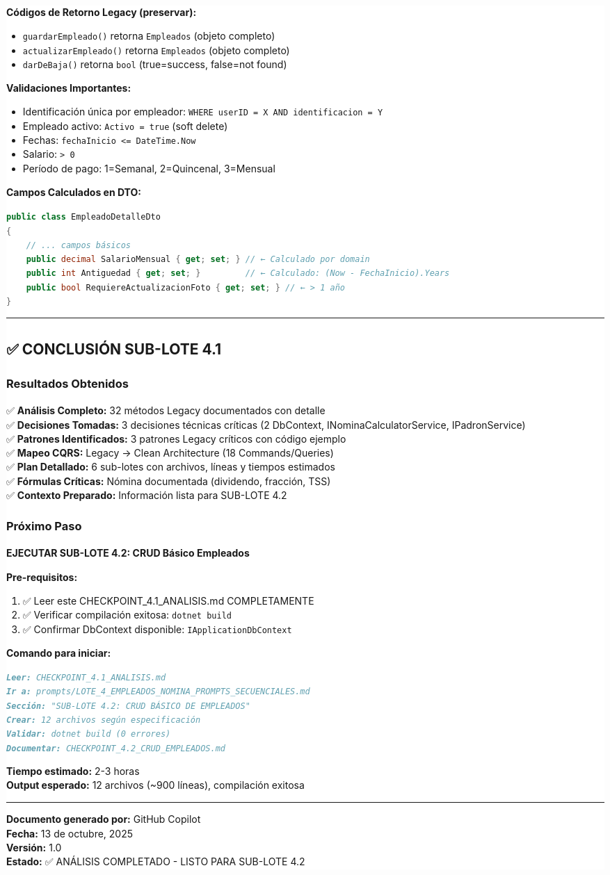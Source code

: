 **Códigos de Retorno Legacy (preservar):**
- `guardarEmpleado()` retorna `Empleados` (objeto completo)
- `actualizarEmpleado()` retorna `Empleados` (objeto completo)
- `darDeBaja()` retorna `bool` (true=success, false=not found)

**Validaciones Importantes:**
- Identificación única por empleador: `WHERE userID = X AND identificacion = Y`
- Empleado activo: `Activo = true` (soft delete)
- Fechas: `fechaInicio <= DateTime.Now`
- Salario: `> 0`
- Período de pago: 1=Semanal, 2=Quincenal, 3=Mensual

**Campos Calculados en DTO:**
```csharp
public class EmpleadoDetalleDto
{
    // ... campos básicos
    public decimal SalarioMensual { get; set; } // ← Calculado por domain
    public int Antiguedad { get; set; }         // ← Calculado: (Now - FechaInicio).Years
    public bool RequiereActualizacionFoto { get; set; } // ← > 1 año
}
```

---

## ✅ CONCLUSIÓN SUB-LOTE 4.1

### Resultados Obtenidos

✅ **Análisis Completo:** 32 métodos Legacy documentados con detalle  
✅ **Decisiones Tomadas:** 3 decisiones técnicas críticas (2 DbContext, INominaCalculatorService, IPadronService)  
✅ **Patrones Identificados:** 3 patrones Legacy críticos con código ejemplo  
✅ **Mapeo CQRS:** Legacy → Clean Architecture (18 Commands/Queries)  
✅ **Plan Detallado:** 6 sub-lotes con archivos, líneas y tiempos estimados  
✅ **Fórmulas Críticas:** Nómina documentada (dividendo, fracción, TSS)  
✅ **Contexto Preparado:** Información lista para SUB-LOTE 4.2

### Próximo Paso

**EJECUTAR SUB-LOTE 4.2: CRUD Básico Empleados**

**Pre-requisitos:**
1. ✅ Leer este CHECKPOINT_4.1_ANALISIS.md COMPLETAMENTE
2. ✅ Verificar compilación exitosa: `dotnet build`
3. ✅ Confirmar DbContext disponible: `IApplicationDbContext`

**Comando para iniciar:**
```markdown
Leer: CHECKPOINT_4.1_ANALISIS.md
Ir a: prompts/LOTE_4_EMPLEADOS_NOMINA_PROMPTS_SECUENCIALES.md
Sección: "SUB-LOTE 4.2: CRUD BÁSICO DE EMPLEADOS"
Crear: 12 archivos según especificación
Validar: dotnet build (0 errores)
Documentar: CHECKPOINT_4.2_CRUD_EMPLEADOS.md
```

**Tiempo estimado:** 2-3 horas  
**Output esperado:** 12 archivos (~900 líneas), compilación exitosa

---

**Documento generado por:** GitHub Copilot  
**Fecha:** 13 de octubre, 2025  
**Versión:** 1.0  
**Estado:** ✅ ANÁLISIS COMPLETADO - LISTO PARA SUB-LOTE 4.2
